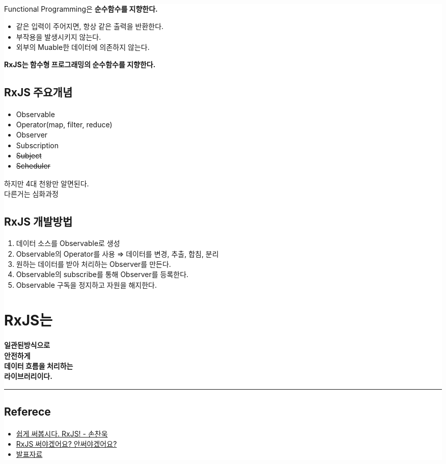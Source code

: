 Functional Programming은 **순수함수를 지향한다.**

- 같은 입력이 주어지면, 항상 같은 출력을 반환한다.
- 부작용을 발생시키지 않는다.
- 외부의 Muable한 데이터에 의존하지 않는다.

**RxJS는 함수형 프로그래밍의 순수함수를 지향한다.**

## RxJS 주요개념

- Observable
- Operator(map, filter, reduce)
- Observer
- Subscription
- ~~Subject~~
- ~~Scheduler~~

하지만 4대 천왕만 알면된다.
<br/>
다른거는 심화과정
<br/>

## RxJS 개발방법

1. 데이터 소스를 Observable로 생성
2. Observable의 Operator를 사용 ⇒ 데이터를 변경, 추출, 합침, 분리
3. 원하는 데이터를 받아 처리하는 Observer를 만든다.
4. Observable의 subscribe를 통해 Observer를 등록한다.
5. Observable 구독을 정지하고 자원을 해지한다.

# RxJS는

**일관된방식으로** 
<br/>
**안전하게** 
<br/>
**데이터 흐름을 처리하는** 
<br/>
**라이브러리이다.**

---

## Referece

- [쉽게 써봅시다. RxJS! - 손찬욱](https://www.youtube.com/watch?v=2f09-veX4HA&list=PLZl3coZhX98pQQx4nFLdjx8xvWBNt0YEN&index=5)
- [RxJS 써야겠어요? 안써야겠어요?](http://sculove.github.io/blog/2017/10/21/shoulduserxjs/)
- [발표자료](https://sculove.github.io/slides/rxjs/#/2)